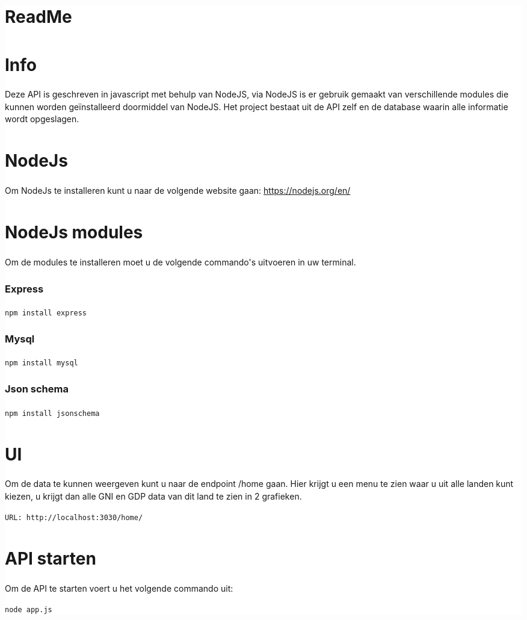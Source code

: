 # ReadMe

# Info

Deze API is geschreven in javascript met behulp van NodeJS, via NodeJS is er gebruik gemaakt van verschillende modules die kunnen worden geïnstalleerd doormiddel van NodeJS. Het project bestaat uit de API zelf en de database waarin alle informatie wordt opgeslagen. 

# NodeJs

Om NodeJs te installeren kunt u naar de volgende website gaan: https://nodejs.org/en/

# NodeJs modules

Om de modules te installeren moet u de volgende commando's uitvoeren in uw terminal.

### Express

```
npm install express
```

### Mysql

```
npm install mysql
```

### Json schema

```
npm install jsonschema
```

# UI

Om de data te kunnen weergeven kunt u naar de endpoint /home gaan. Hier krijgt u een menu te zien waar u uit alle landen kunt kiezen, u krijgt dan alle GNI en GDP data van dit land te zien in 2 grafieken.

```
URL: http://localhost:3030/home/
```

# API starten

Om de API te starten voert u het volgende commando uit:

```
node app.js
```
